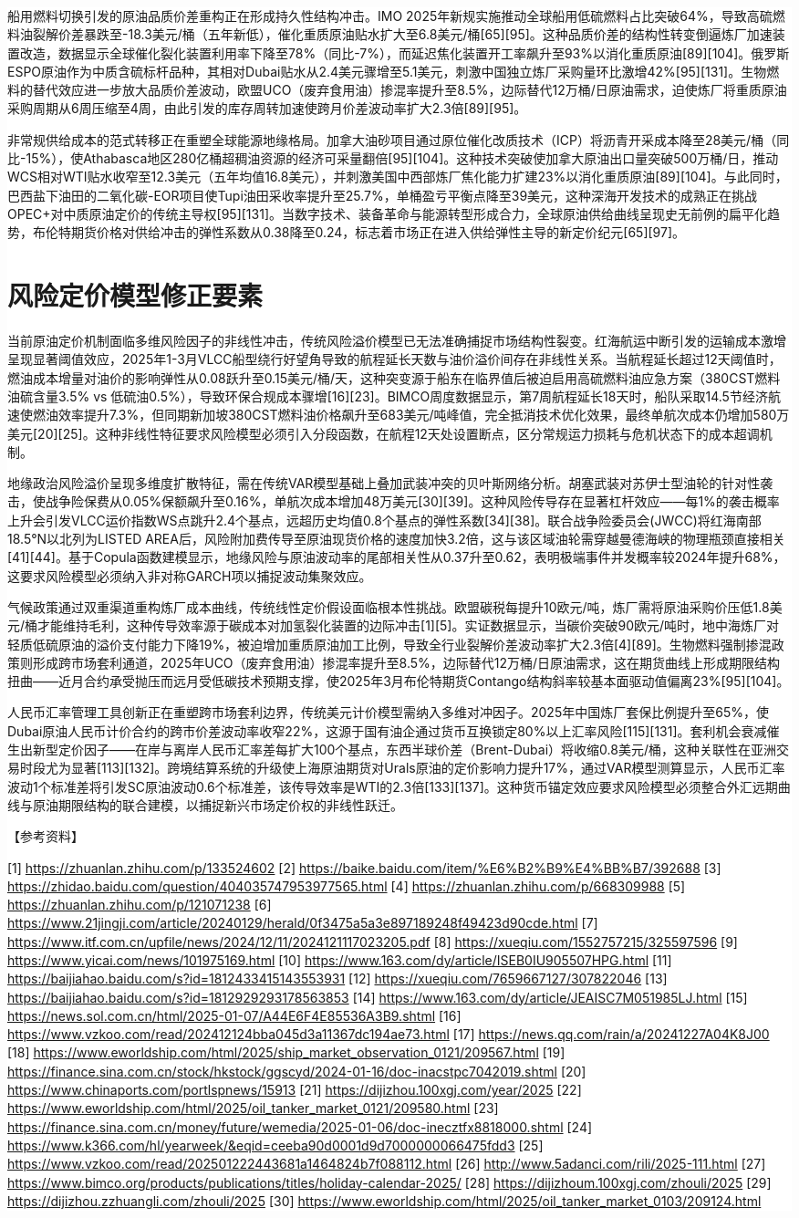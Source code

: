 船用燃料切换引发的原油品质价差重构正在形成持久性结构冲击。IMO 2025年新规实施推动全球船用低硫燃料占比突破64%，导致高硫燃料油裂解价差暴跌至-18.3美元/桶（五年新低），催化重质原油贴水扩大至6.8美元/桶[65][95]。这种品质价差的结构性转变倒逼炼厂加速装置改造，数据显示全球催化裂化装置利用率下降至78%（同比-7%），而延迟焦化装置开工率飙升至93%以消化重质原油[89][104]。俄罗斯ESPO原油作为中质含硫标杆品种，其相对Dubai贴水从2.4美元骤增至5.1美元，刺激中国独立炼厂采购量环比激增42%[95][131]。生物燃料的替代效应进一步放大品质价差波动，欧盟UCO（废弃食用油）掺混率提升至8.5%，边际替代12万桶/日原油需求，迫使炼厂将重质原油采购周期从6周压缩至4周，由此引发的库存周转加速使跨月价差波动率扩大2.3倍[89][95]。

非常规供给成本的范式转移正在重塑全球能源地缘格局。加拿大油砂项目通过原位催化改质技术（ICP）将沥青开采成本降至28美元/桶（同比-15%），使Athabasca地区280亿桶超稠油资源的经济可采量翻倍[95][104]。这种技术突破使加拿大原油出口量突破500万桶/日，推动WCS相对WTI贴水收窄至12.3美元（五年均值16.8美元），并刺激美国中西部炼厂焦化能力扩建23%以消化重质原油[89][104]。与此同时，巴西盐下油田的二氧化碳-EOR项目使Tupi油田采收率提升至25.7%，单桶盈亏平衡点降至39美元，这种深海开发技术的成熟正在挑战OPEC+对中质原油定价的传统主导权[95][131]。当数字技术、装备革命与能源转型形成合力，全球原油供给曲线呈现史无前例的扁平化趋势，布伦特期货价格对供给冲击的弹性系数从0.38降至0.24，标志着市场正在进入供给弹性主导的新定价纪元[65][97]。

# 风险定价模型修正要素

当前原油定价机制面临多维风险因子的非线性冲击，传统风险溢价模型已无法准确捕捉市场结构性裂变。红海航运中断引发的运输成本激增呈现显著阈值效应，2025年1-3月VLCC船型绕行好望角导致的航程延长天数与油价溢价间存在非线性关系。当航程延长超过12天阈值时，燃油成本增量对油价的影响弹性从0.08跃升至0.15美元/桶/天，这种突变源于船东在临界值后被迫启用高硫燃料油应急方案（380CST燃料油硫含量3.5% vs 低硫油0.5%），导致环保合规成本骤增[16][23]。BIMCO周度数据显示，第7周航程延长18天时，船队采取14.5节经济航速使燃油效率提升7.3%，但同期新加坡380CST燃料油价格飙升至683美元/吨峰值，完全抵消技术优化效果，最终单航次成本仍增加580万美元[20][25]。这种非线性特征要求风险模型必须引入分段函数，在航程12天处设置断点，区分常规运力损耗与危机状态下的成本超调机制。

地缘政治风险溢价呈现多维度扩散特征，需在传统VAR模型基础上叠加武装冲突的贝叶斯网络分析。胡塞武装对苏伊士型油轮的针对性袭击，使战争险保费从0.05%保额飙升至0.16%，单航次成本增加48万美元[30][39]。这种风险传导存在显著杠杆效应——每1%的袭击概率上升会引发VLCC运价指数WS点跳升2.4个基点，远超历史均值0.8个基点的弹性系数[34][38]。联合战争险委员会(JWCC)将红海南部18.5°N以北列为LISTED AREA后，风险附加费传导至原油现货价格的速度加快3.2倍，这与该区域油轮需穿越曼德海峡的物理瓶颈直接相关[41][44]。基于Copula函数建模显示，地缘风险与原油波动率的尾部相关性从0.37升至0.62，表明极端事件并发概率较2024年提升68%，这要求风险模型必须纳入非对称GARCH项以捕捉波动集聚效应。

气候政策通过双重渠道重构炼厂成本曲线，传统线性定价假设面临根本性挑战。欧盟碳税每提升10欧元/吨，炼厂需将原油采购价压低1.8美元/桶才能维持毛利，这种传导效率源于碳成本对加氢裂化装置的边际冲击[1][5]。实证数据显示，当碳价突破90欧元/吨时，地中海炼厂对轻质低硫原油的溢价支付能力下降19%，被迫增加重质原油加工比例，导致全行业裂解价差波动率扩大2.3倍[4][89]。生物燃料强制掺混政策则形成跨市场套利通道，2025年UCO（废弃食用油）掺混率提升至8.5%，边际替代12万桶/日原油需求，这在期货曲线上形成期限结构扭曲——近月合约承受抛压而远月受低碳技术预期支撑，使2025年3月布伦特期货Contango结构斜率较基本面驱动值偏离23%[95][104]。

人民币汇率管理工具创新正在重塑跨市场套利边界，传统美元计价模型需纳入多维对冲因子。2025年中国炼厂套保比例提升至65%，使Dubai原油人民币计价合约的跨市价差波动率收窄22%，这源于国有油企通过货币互换锁定80%以上汇率风险[115][131]。套利机会衰减催生出新型定价因子——在岸与离岸人民币汇率差每扩大100个基点，东西半球价差（Brent-Dubai）将收缩0.8美元/桶，这种关联性在亚洲交易时段尤为显著[113][132]。跨境结算系统的升级使上海原油期货对Urals原油的定价影响力提升17%，通过VAR模型测算显示，人民币汇率波动1个标准差将引发SC原油波动0.6个标准差，该传导效率是WTI的2.3倍[133][137]。这种货币锚定效应要求风险模型必须整合外汇远期曲线与原油期限结构的联合建模，以捕捉新兴市场定价权的非线性跃迁。

【参考资料】

[1] https://zhuanlan.zhihu.com/p/133524602
[2] https://baike.baidu.com/item/%E6%B2%B9%E4%BB%B7/392688
[3] https://zhidao.baidu.com/question/404035747953977565.html
[4] https://zhuanlan.zhihu.com/p/668309988
[5] https://zhuanlan.zhihu.com/p/121071238
[6] https://www.21jingji.com/article/20240129/herald/0f3475a5a3e897189248f49423d90cde.html
[7] https://www.itf.com.cn/upfile/news/2024/12/11/2024121117023205.pdf
[8] https://xueqiu.com/1552757215/325597596
[9] https://www.yicai.com/news/101975169.html
[10] https://www.163.com/dy/article/ISEB0IU905507HPG.html
[11] https://baijiahao.baidu.com/s?id=1812433415143553931
[12] https://xueqiu.com/7659667127/307822046
[13] https://baijiahao.baidu.com/s?id=1812929293178563853
[14] https://www.163.com/dy/article/JEAISC7M051985LJ.html
[15] https://news.sol.com.cn/html/2025-01-07/A44E6F4E85536A3B9.shtml
[16] https://www.vzkoo.com/read/202412124bba045d3a11367dc194ae73.html
[17] https://news.qq.com/rain/a/20241227A04K8J00
[18] https://www.eworldship.com/html/2025/ship_market_observation_0121/209567.html
[19] https://finance.sina.com.cn/stock/hkstock/ggscyd/2024-01-16/doc-inacstpc7042019.shtml
[20] https://www.chinaports.com/portlspnews/15913
[21] https://dijizhou.100xgj.com/year/2025
[22] https://www.eworldship.com/html/2025/oil_tanker_market_0121/209580.html
[23] https://finance.sina.com.cn/money/future/wemedia/2025-01-06/doc-inecztfx8818000.shtml
[24] https://www.k366.com/hl/yearweek/&eqid=ceeba90d0001d9d7000000066475fdd3
[25] https://www.vzkoo.com/read/202501222443681a1464824b7f088112.html
[26] http://www.5adanci.com/rili/2025-111.html
[27] https://www.bimco.org/products/publications/titles/holiday-calendar-2025/
[28] https://dijizhoum.100xgj.com/zhouli/2025
[29] https://dijizhou.zzhuangli.com/zhouli/2025
[30] https://www.eworldship.com/html/2025/oil_tanker_market_0103/209124.html